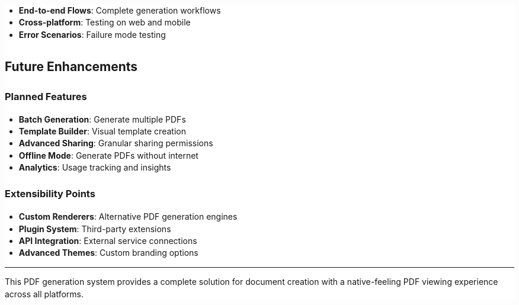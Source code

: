 - **End-to-end Flows**: Complete generation workflows
- **Cross-platform**: Testing on web and mobile
- **Error Scenarios**: Failure mode testing

## Future Enhancements

### Planned Features

- **Batch Generation**: Generate multiple PDFs
- **Template Builder**: Visual template creation
- **Advanced Sharing**: Granular sharing permissions
- **Offline Mode**: Generate PDFs without internet
- **Analytics**: Usage tracking and insights

### Extensibility Points

- **Custom Renderers**: Alternative PDF generation engines
- **Plugin System**: Third-party extensions
- **API Integration**: External service connections
- **Advanced Themes**: Custom branding options

---

This PDF generation system provides a complete solution for document creation with a native-feeling PDF viewing experience across all platforms.